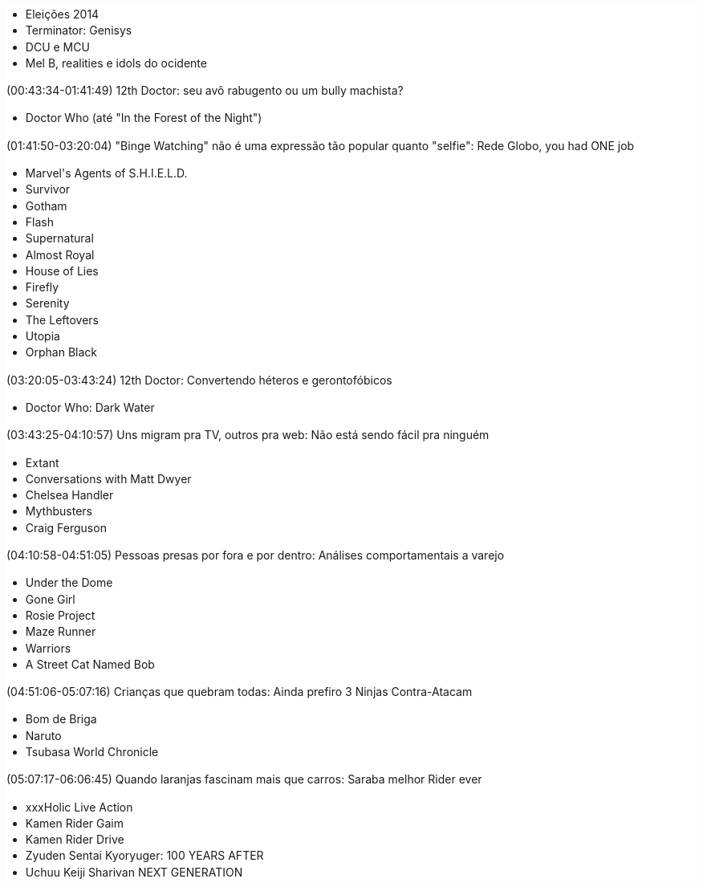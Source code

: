 *   Eleições 2014
*   Terminator: Genisys
*   DCU e MCU
*   Mel B, realities e idols do ocidente

(00:43:34-01:41:49) 12th Doctor: seu avô rabugento ou um bully machista?

*   Doctor Who (até "In the Forest of the Night")

(01:41:50-03:20:04) "Binge Watching" não é uma expressão tão popular quanto "selfie": Rede Globo, you had ONE job

*   Marvel's Agents of S.H.I.E.L.D.
*   Survivor
*   Gotham
*   Flash
*   Supernatural
*   Almost Royal
*   House of Lies
*   Firefly
*   Serenity
*   The Leftovers
*   Utopia
*   Orphan Black

(03:20:05-03:43:24) 12th Doctor: Convertendo héteros e gerontofóbicos

*   Doctor Who: Dark Water

(03:43:25-04:10:57) Uns migram pra TV, outros pra web: Não está sendo fácil pra ninguém

*   Extant
*   Conversations with Matt Dwyer
*   Chelsea Handler
*   Mythbusters
*   Craig Ferguson

(04:10:58-04:51:05) Pessoas presas por fora e por dentro: Análises comportamentais a varejo

*   Under the Dome
*   Gone Girl
*   Rosie Project
*   Maze Runner
*   Warriors
*   A Street Cat Named Bob

(04:51:06-05:07:16) Crianças que quebram todas: Ainda prefiro 3 Ninjas Contra-Atacam

*   Bom de Briga
*   Naruto
*   Tsubasa World Chronicle

(05:07:17-06:06:45) Quando laranjas fascinam mais que carros: Saraba melhor Rider ever

*   xxxHolic Live Action
*   Kamen Rider Gaim
*   Kamen Rider Drive
*   Zyuden Sentai Kyoryuger: 100 YEARS AFTER
*   Uchuu Keiji Sharivan NEXT GENERATION
